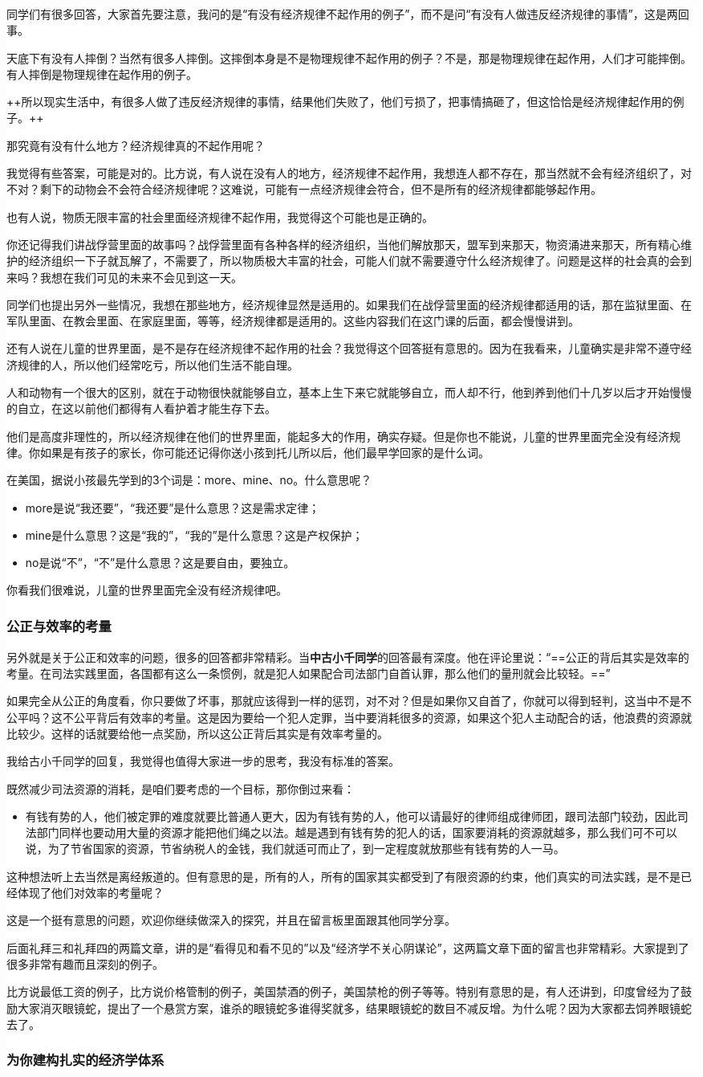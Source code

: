 同学们有很多回答，大家首先要注意，我问的是“有没有经济规律不起作用的例子”，而不是问“有没有人做违反经济规律的事情”，这是两回事。

天底下有没有人摔倒？当然有很多人摔倒。这摔倒本身是不是物理规律不起作用的例子？不是，那是物理规律在起作用，人们才可能摔倒。有人摔倒是物理规律在起作用的例子。

++所以现实生活中，有很多人做了违反经济规律的事情，结果他们失败了，他们亏损了，把事情搞砸了，但这恰恰是经济规律起作用的例子。++

那究竟有没有什么地方？经济规律真的不起作用呢？

我觉得有些答案，可能是对的。比方说，有人说在没有人的地方，经济规律不起作用，我想连人都不存在，那当然就不会有经济组织了，对不对？剩下的动物会不会符合经济规律呢？这难说，可能有一点经济规律会符合，但不是所有的经济规律都能够起作用。

也有人说，物质无限丰富的社会里面经济规律不起作用，我觉得这个可能也是正确的。

你还记得我们讲战俘营里面的故事吗？战俘营里面有各种各样的经济组织，当他们解放那天，盟军到来那天，物资涌进来那天，所有精心维护的经济组织一下子就瓦解了，不需要了，所以物质极大丰富的社会，可能人们就不需要遵守什么经济规律了。问题是这样的社会真的会到来吗？我想在我们可见的未来不会见到这一天。

同学们也提出另外一些情况，我想在那些地方，经济规律显然是适用的。如果我们在战俘营里面的经济规律都适用的话，那在监狱里面、在军队里面、在教会里面、在家庭里面，等等，经济规律都是适用的。这些内容我们在这门课的后面，都会慢慢讲到。

还有人说在儿童的世界里面，是不是存在经济规律不起作用的社会？我觉得这个回答挺有意思的。因为在我看来，儿童确实是非常不遵守经济规律的人，所以他们经常吃亏，所以他们生活不能自理。

人和动物有一个很大的区别，就在于动物很快就能够自立，基本上生下来它就能够自立，而人却不行，他到养到他们十几岁以后才开始慢慢的自立，在这以前他们都得有人看护着才能生存下去。

他们是高度非理性的，所以经济规律在他们的世界里面，能起多大的作用，确实存疑。但是你也不能说，儿童的世界里面完全没有经济规律。你如果是有孩子的家长，你可能还记得你送小孩到托儿所以后，他们最早学回家的是什么词。

在美国，据说小孩最先学到的3个词是：more、mine、no。什么意思呢？

- more是说“我还要”，“我还要”是什么意思？这是需求定律；

- mine是什么意思？这是“我的”，“我的”是什么意思？这是产权保护；

- no是说“不”，“不”是什么意思？这是要自由，要独立。

你看我们很难说，儿童的世界里面完全没有经济规律吧。

### 公正与效率的考量

另外就是关于公正和效率的问题，很多的回答都非常精彩。当**中古小千同学**的回答最有深度。他在评论里说：“==公正的背后其实是效率的考量。在司法实践里面，各国都有这么一条惯例，就是犯人如果配合司法部门自首认罪，那么他们的量刑就会比较轻。==”

如果完全从公正的角度看，你只要做了坏事，那就应该得到一样的惩罚，对不对？但是如果你又自首了，你就可以得到轻判，这当中不是不公平吗？这不公平背后有效率的考量。这是因为要给一个犯人定罪，当中要消耗很多的资源，如果这个犯人主动配合的话，他浪费的资源就比较少。这样的话就要给他一点奖励，所以这公正背后其实是有效率考量的。

我给古小千同学的回复，我觉得也值得大家进一步的思考，我没有标准的答案。

既然减少司法资源的消耗，是咱们要考虑的一个目标，那你倒过来看：

- 有钱有势的人，他们被定罪的难度就要比普通人更大，因为有钱有势的人，他可以请最好的律师组成律师团，跟司法部门较劲，因此司法部门同样也要动用大量的资源才能把他们绳之以法。越是遇到有钱有势的犯人的话，国家要消耗的资源就越多，那么我们可不可以说，为了节省国家的资源，节省纳税人的金钱，我们就适可而止了，到一定程度就放那些有钱有势的人一马。

这种想法听上去当然是离经叛道的。但有意思的是，所有的人，所有的国家其实都受到了有限资源的约束，他们真实的司法实践，是不是已经体现了他们对效率的考量呢？

这是一个挺有意思的问题，欢迎你继续做深入的探究，并且在留言板里面跟其他同学分享。

后面礼拜三和礼拜四的两篇文章，讲的是“看得见和看不见的”以及“经济学不关心阴谋论”，这两篇文章下面的留言也非常精彩。大家提到了很多非常有趣而且深刻的例子。

比方说最低工资的例子，比方说价格管制的例子，美国禁酒的例子，美国禁枪的例子等等。特别有意思的是，有人还讲到，印度曾经为了鼓励大家消灭眼镜蛇，提出了一个悬赏方案，谁杀的眼镜蛇多谁得奖就多，结果眼镜蛇的数目不减反增。为什么呢？因为大家都去饲养眼镜蛇去了。

### 为你建构扎实的经济学体系
